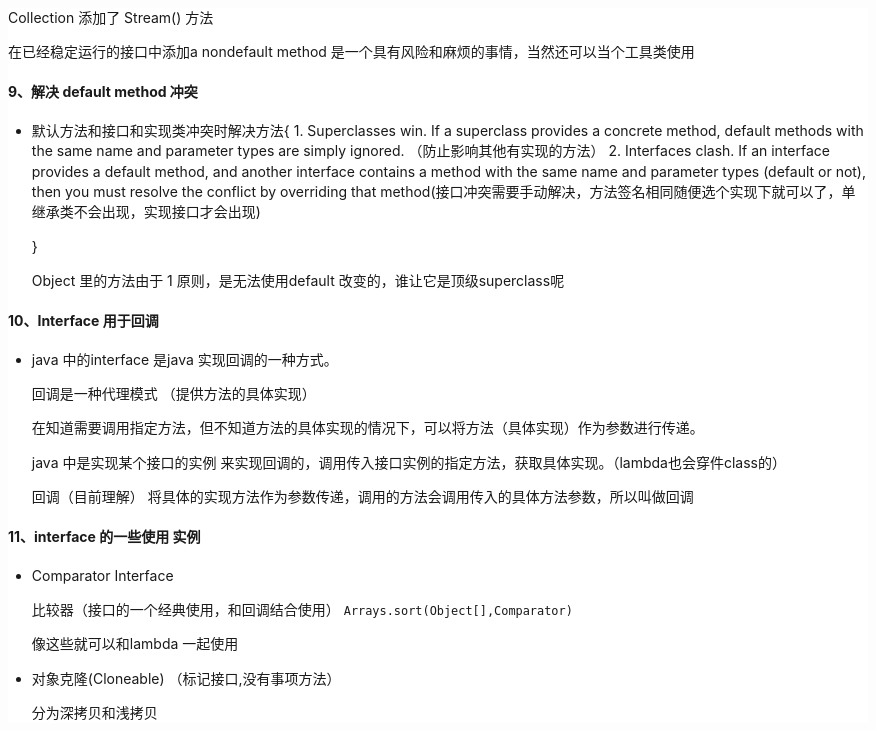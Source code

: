   Collection 添加了 Stream() 方法

  在已经稳定运行的接口中添加a nondefault method 是一个具有风险和麻烦的事情，当然还可以当个工具类使用

#### 9、解决 default method 冲突

- 默认方法和接口和实现类冲突时解决方法{
         1.  Superclasses win. If a superclass provides a concrete method, default methods with the same name and parameter types are simply ignored. （防止影响其他有实现的方法）
         2.  Interfaces clash. If an interface provides a default method, and another interface contains a method with the same name and parameter types (default or not), then you must resolve the conflict by overriding that method(接口冲突需要手动解决，方法签名相同随便选个实现下就可以了，单继承类不会出现，实现接口才会出现)

  }

  Object 里的方法由于 1 原则，是无法使用default 改变的，谁让它是顶级superclass呢

#### 10、Interface 用于回调

- java 中的interface 是java 实现回调的一种方式。

  回调是一种代理模式 （提供方法的具体实现）

  在知道需要调用指定方法，但不知道方法的具体实现的情况下，可以将方法（具体实现）作为参数进行传递。

  java 中是实现某个接口的实例 来实现回调的，调用传入接口实例的指定方法，获取具体实现。（lambda也会穿件class的）

  回调（目前理解） 将具体的实现方法作为参数传递，调用的方法会调用传入的具体方法参数，所以叫做回调

#### 11、interface 的一些使用 实例

- Comparator Interface

  比较器（接口的一个经典使用，和回调结合使用） `Arrays.sort(Object[],Comparator)`

  像这些就可以和lambda 一起使用

- 对象克隆(Cloneable) （标记接口,没有事项方法）

  分为深拷贝和浅拷贝
